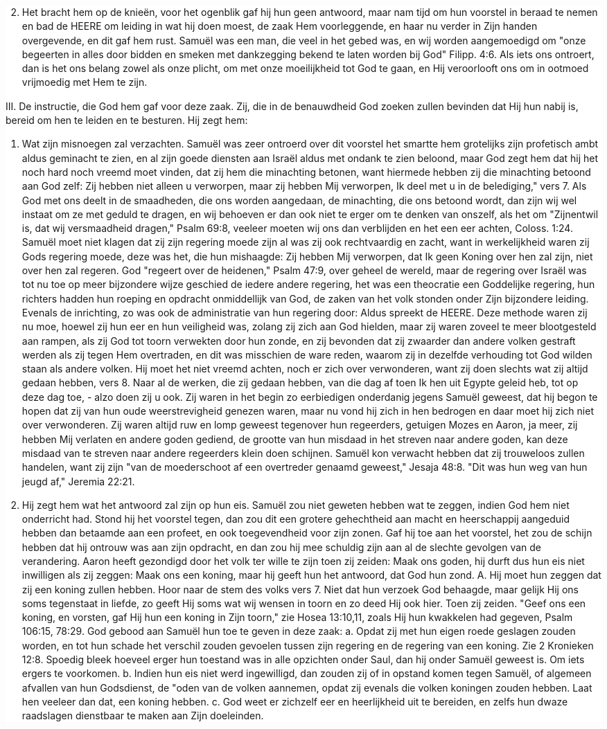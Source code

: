 2. Het bracht hem op de knieën, voor het ogenblik gaf hij hun geen antwoord, maar nam tijd om hun voorstel in beraad te nemen en bad de HEERE om leiding in wat hij doen moest, de zaak Hem voorleggende, en haar nu verder in Zijn handen overgevende, en dit gaf hem rust. Samuël was een man, die veel in het gebed was, en wij worden aangemoedigd om "onze begeerten in alles door bidden en smeken met dankzegging bekend te laten worden bij God" Filipp. 4:6. Als iets ons ontroert, dan is het ons belang zowel als onze plicht, om met onze moeilijkheid tot God te gaan, en Hij veroorlooft ons om in ootmoed vrijmoedig met Hem te zijn.

III. De instructie, die God hem gaf voor deze zaak. Zij, die in de benauwdheid God zoeken zullen bevinden dat Hij hun nabij is, bereid om hen te leiden en te besturen. Hij zegt hem:
1. Wat zijn misnoegen zal verzachten. Samuël was zeer ontroerd over dit voorstel het smartte hem grotelijks zijn profetisch ambt aldus geminacht te zien, en al zijn goede diensten aan Israël aldus met ondank te zien beloond, maar God zegt hem dat hij het noch hard noch vreemd moet vinden, dat zij hem die minachting betonen, want hiermede hebben zij die minachting betoond aan God zelf: Zij hebben niet alleen u verworpen, maar zij hebben Mij verworpen, Ik deel met u in de belediging," vers 7. Als God met ons deelt in de smaadheden, die ons worden aangedaan, de minachting, die ons betoond wordt, dan zijn wij wel instaat om ze met geduld te dragen, en wij behoeven er dan ook niet te erger om te denken van onszelf, als het om "Zijnentwil is, dat wij versmaadheid dragen," Psalm 69:8, veeleer moeten wij ons dan verblijden en het een eer achten, Coloss. 1:24. Samuël moet niet klagen dat zij zijn regering moede zijn al was zij ook rechtvaardig en zacht, want in werkelijkheid waren zij Gods regering moede, deze was het, die hun mishaagde: Zij hebben Mij verworpen, dat Ik geen Koning over hen zal zijn, niet over hen zal regeren. God "regeert over de heidenen," Psalm 47:9, over geheel de wereld, maar de regering over Israël was tot nu toe op meer bijzondere wijze geschied de iedere andere regering, het was een theocratie een Goddelijke regering, hun richters hadden hun roeping en opdracht onmiddellijk van God, de zaken van het volk stonden onder Zijn bijzondere leiding. Evenals de inrichting, zo was ook de administratie van hun regering door: Aldus spreekt de HEERE. Deze methode waren zij nu moe, hoewel zij hun eer en hun veiligheid was, zolang zij zich aan God hielden, maar zij waren zoveel te meer blootgesteld aan rampen, als zij God tot toorn verwekten door hun zonde, en zij bevonden dat zij zwaarder dan andere volken gestraft werden als zij tegen Hem overtraden, en dit was misschien de ware reden, waarom zij in dezelfde verhouding tot God wilden staan als andere volken. Hij moet het niet vreemd achten, noch er zich over verwonderen, want zij doen slechts wat zij altijd gedaan hebben, vers 8. 
Naar al de werken, die zij gedaan hebben, van die dag af toen Ik hen uit Egypte geleid heb, tot op deze dag toe,  - alzo doen zij u ook. Zij waren in het begin zo eerbiedigen onderdanig jegens Samuël geweest, dat hij begon te hopen dat zij van hun oude weerstrevigheid genezen waren, maar nu vond hij zich in hen bedrogen en daar moet hij zich niet over verwonderen. Zij waren altijd ruw en lomp geweest tegenover hun regeerders, getuigen Mozes en Aaron, ja meer, zij hebben Mij verlaten en andere goden gediend, de grootte van hun misdaad in het streven naar andere goden, kan deze misdaad van te streven naar andere regeerders klein doen schijnen. Samuël kon verwacht hebben dat zij trouweloos zullen handelen, want zij zijn "van de moederschoot af een overtreder genaamd geweest," Jesaja 48:8. "Dit was hun weg van hun jeugd af," Jeremia 22:21.

2. Hij zegt hem wat het antwoord zal zijn op hun eis. Samuël zou niet geweten hebben wat te zeggen, indien God hem niet onderricht had. Stond hij het voorstel tegen, dan zou dit een grotere gehechtheid aan macht en heerschappij aangeduid hebben dan betaamde aan een profeet, en ook toegevendheid voor zijn zonen. Gaf hij toe aan het voorstel, het zou de schijn hebben dat hij ontrouw was aan zijn opdracht, en dan zou hij mee schuldig zijn aan al de slechte gevolgen van de verandering. Aaron heeft gezondigd door het volk ter wille te zijn toen zij zeiden: Maak ons goden, hij durft dus hun eis niet inwilligen als zij zeggen: Maak ons een koning, maar hij geeft hun het antwoord, dat God hun zond.
A. Hij moet hun zeggen dat zij een koning zullen hebben. Hoor naar de stem des volks vers 7. Niet dat hun verzoek God behaagde, maar gelijk Hij ons soms tegenstaat in liefde, zo geeft Hij soms wat wij wensen in toorn en zo deed Hij ook hier. Toen zij zeiden. "Geef ons een koning, en vorsten, gaf Hij hun een koning in Zijn toorn," zie Hosea 13:10,11, zoals Hij hun kwakkelen had gegeven, Psalm 106:15, 78:29. God gebood aan Samuël hun toe te geven in deze zaak:
a. Opdat zij met hun eigen roede geslagen zouden worden, en tot hun schade het verschil zouden gevoelen tussen zijn regering en de regering van een koning. Zie 2 Kronieken 12:8. Spoedig bleek hoeveel erger hun toestand was in alle opzichten onder Saul, dan hij onder Samuël geweest is. Om iets ergers te voorkomen.
b. Indien hun eis niet werd ingewilligd, dan zouden zij of in opstand komen tegen Samuël, of algemeen afvallen van hun Godsdienst, de "oden van de volken aannemen, opdat zij evenals die volken koningen zouden hebben. Laat hen veeleer dan dat, een koning hebben.
c. God weet er zichzelf eer en heerlijkheid uit te bereiden, en zelfs hun dwaze raadslagen dienstbaar te maken aan Zijn doeleinden.
